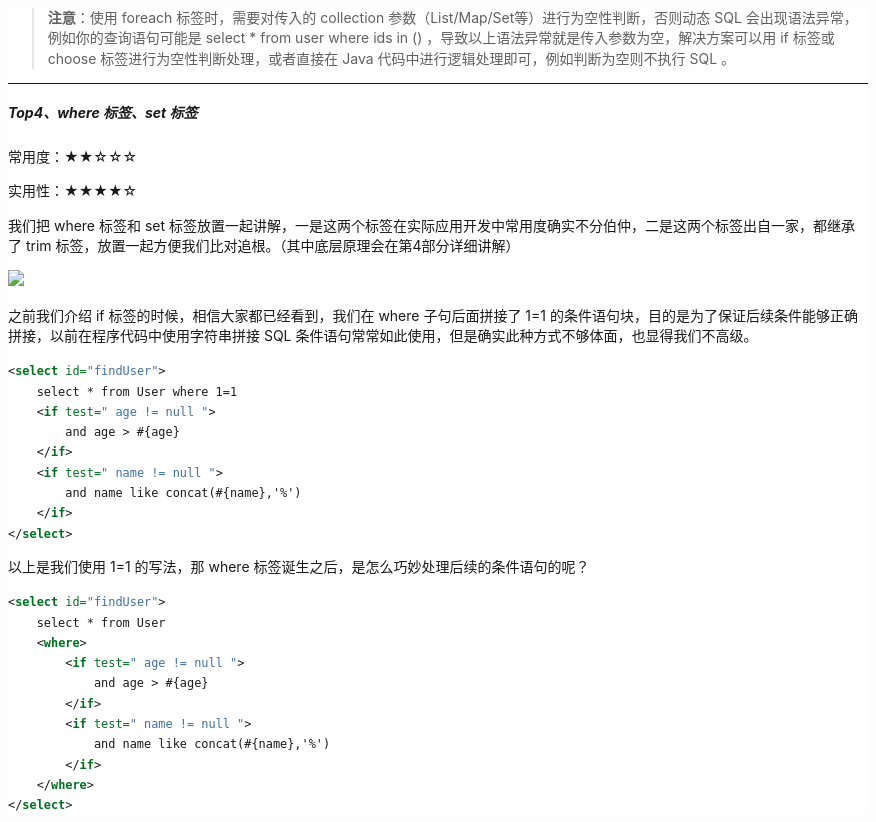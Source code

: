 

>  **注意**：使用 foreach 标签时，需要对传入的 collection 参数（List/Map/Set等）进行为空性判断，否则动态 SQL 会出现语法异常，例如你的查询语句可能是 select  * from user where ids in () ，导致以上语法异常就是传入参数为空，解决方案可以用 if 标签或 choose 标签进行为空性判断处理，或者直接在 Java 代码中进行逻辑处理即可，例如判断为空则不执行 SQL 。



---

##### Top4、where 标签、set 标签

常用度：★★☆☆☆

实用性：★★★★☆

我们把 where 标签和 set 标签放置一起讲解，一是这两个标签在实际应用开发中常用度确实不分伯仲，二是这两个标签出自一家，都继承了 trim 标签，放置一起方便我们比对追根。（其中底层原理会在第4部分详细讲解）



![](http://www.panshenlian.com/images/post/00_old_article_images/Mybatis/project8/where_set_trim.jpg)



之前我们介绍 if 标签的时候，相信大家都已经看到，我们在 where 子句后面拼接了 1=1 的条件语句块，目的是为了保证后续条件能够正确拼接，以前在程序代码中使用字符串拼接 SQL 条件语句常常如此使用，但是确实此种方式不够体面，也显得我们不高级。



```xml
<select id="findUser">
    select * from User where 1=1
    <if test=" age != null ">
        and age > #{age}
    </if>
    <if test=" name != null ">
        and name like concat(#{name},'%')
    </if>
</select>
```



以上是我们使用 1=1 的写法，那 where 标签诞生之后，是怎么巧妙处理后续的条件语句的呢？



```xml
<select id="findUser">
    select * from User 
    <where>
        <if test=" age != null ">
            and age > #{age}
        </if>
        <if test=" name != null ">
            and name like concat(#{name},'%')
        </if>
    </where>
</select>
```
